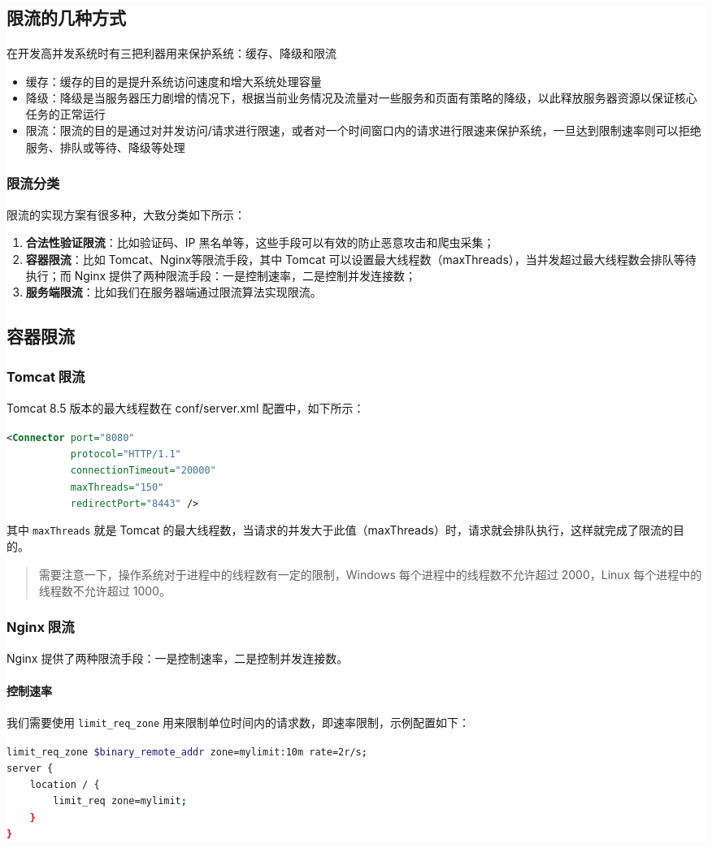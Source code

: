 



## 限流的几种方式

在开发高并发系统时有三把利器用来保护系统：缓存、降级和限流

-   缓存：缓存的目的是提升系统访问速度和增大系统处理容量
-   降级：降级是当服务器压力剧增的情况下，根据当前业务情况及流量对一些服务和页面有策略的降级，以此释放服务器资源以保证核心任务的正常运行
-   限流：限流的目的是通过对并发访问/请求进行限速，或者对一个时间窗口内的请求进行限速来保护系统，一旦达到限制速率则可以拒绝服务、排队或等待、降级等处理



### 限流分类

限流的实现方案有很多种，大致分类如下所示：

1.  **合法性验证限流**：比如验证码、IP 黑名单等，这些手段可以有效的防止恶意攻击和爬虫采集；
2.  **容器限流**：比如 Tomcat、Nginx等限流手段，其中 Tomcat 可以设置最大线程数（maxThreads），当并发超过最大线程数会排队等待执行；而 Nginx 提供了两种限流手段：一是控制速率，二是控制并发连接数；
3.  **服务端限流**：比如我们在服务器端通过限流算法实现限流。



## **容器限流**

### Tomcat 限流

Tomcat 8.5 版本的最大线程数在 conf/server.xml 配置中，如下所示：

```xml
<Connector port="8080" 
           protocol="HTTP/1.1"
           connectionTimeout="20000"
           maxThreads="150"
           redirectPort="8443" />
```

其中 `maxThreads` 就是 Tomcat 的最大线程数，当请求的并发大于此值（maxThreads）时，请求就会排队执行，这样就完成了限流的目的。

>   需要注意一下，操作系统对于进程中的线程数有一定的限制，Windows 每个进程中的线程数不允许超过 2000，Linux 每个进程中的线程数不允许超过 1000。





### Nginx 限流

Nginx 提供了两种限流手段：一是控制速率，二是控制并发连接数。

#### 控制速率

我们需要使用 `limit_req_zone` 用来限制单位时间内的请求数，即速率限制，示例配置如下：

```bash
limit_req_zone $binary_remote_addr zone=mylimit:10m rate=2r/s;
server { 
    location / { 
        limit_req zone=mylimit;
    }
}
```
